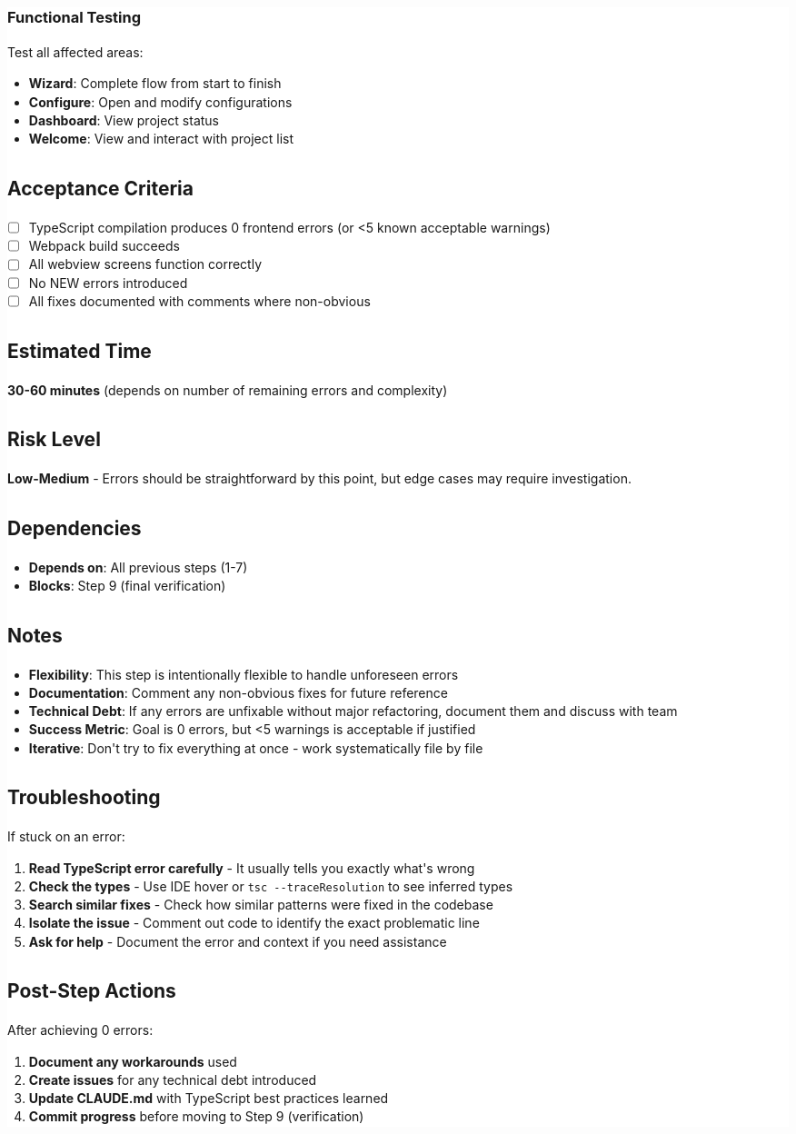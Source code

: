 ### Functional Testing

Test all affected areas:
- **Wizard**: Complete flow from start to finish
- **Configure**: Open and modify configurations
- **Dashboard**: View project status
- **Welcome**: View and interact with project list

## Acceptance Criteria

- [ ] TypeScript compilation produces 0 frontend errors (or <5 known acceptable warnings)
- [ ] Webpack build succeeds
- [ ] All webview screens function correctly
- [ ] No NEW errors introduced
- [ ] All fixes documented with comments where non-obvious

## Estimated Time

**30-60 minutes** (depends on number of remaining errors and complexity)

## Risk Level

**Low-Medium** - Errors should be straightforward by this point, but edge cases may require investigation.

## Dependencies

- **Depends on**: All previous steps (1-7)
- **Blocks**: Step 9 (final verification)

## Notes

- **Flexibility**: This step is intentionally flexible to handle unforeseen errors
- **Documentation**: Comment any non-obvious fixes for future reference
- **Technical Debt**: If any errors are unfixable without major refactoring, document them and discuss with team
- **Success Metric**: Goal is 0 errors, but <5 warnings is acceptable if justified
- **Iterative**: Don't try to fix everything at once - work systematically file by file

## Troubleshooting

If stuck on an error:

1. **Read TypeScript error carefully** - It usually tells you exactly what's wrong
2. **Check the types** - Use IDE hover or `tsc --traceResolution` to see inferred types
3. **Search similar fixes** - Check how similar patterns were fixed in the codebase
4. **Isolate the issue** - Comment out code to identify the exact problematic line
5. **Ask for help** - Document the error and context if you need assistance

## Post-Step Actions

After achieving 0 errors:

1. **Document any workarounds** used
2. **Create issues** for any technical debt introduced
3. **Update CLAUDE.md** with TypeScript best practices learned
4. **Commit progress** before moving to Step 9 (verification)
